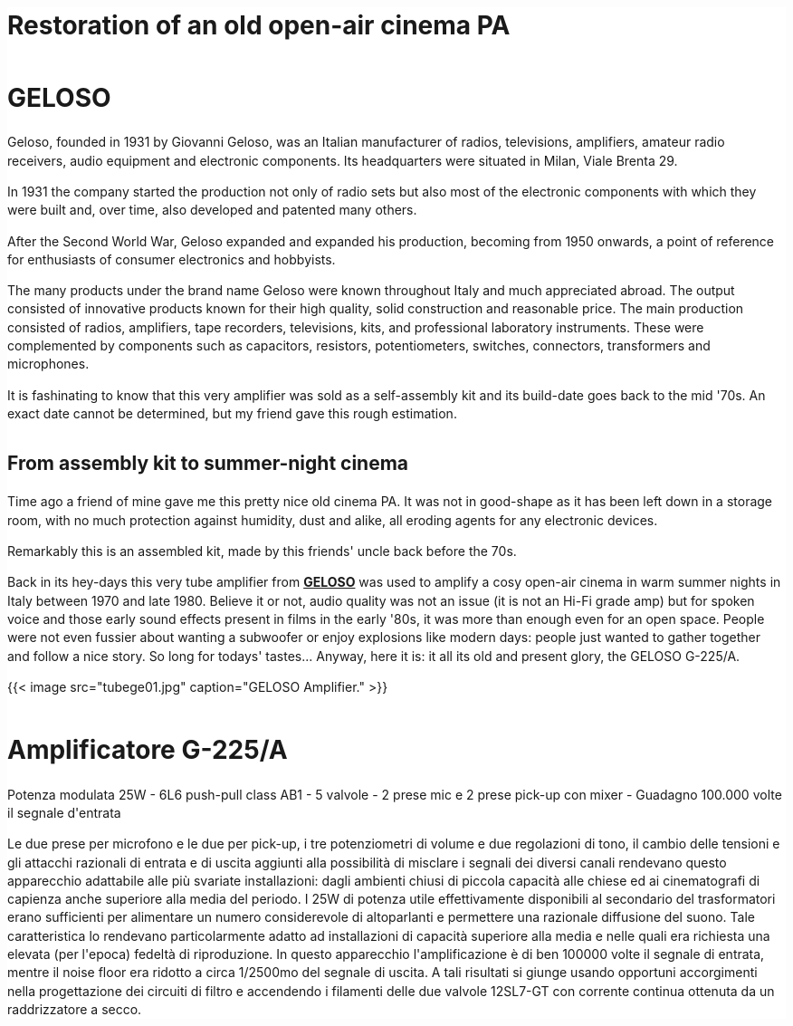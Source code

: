 # Restoration of an old open-air cinema PA


# GELOSO

Geloso, founded in 1931 by Giovanni Geloso, was an Italian manufacturer of radios, televisions, amplifiers, amateur radio receivers, audio equipment and electronic components. Its headquarters were situated in Milan, Viale Brenta 29.

In 1931 the company started the production not only of radio sets but also most of the electronic components with which they were built and, over time, also developed and patented many others.

After the Second World War, Geloso expanded and expanded his production, becoming from 1950 onwards, a point of reference for enthusiasts of consumer electronics and hobbyists.

The many products under the brand name Geloso were known throughout Italy and much appreciated abroad. The output consisted of innovative products known for their high quality, solid construction and reasonable price. The main production consisted of radios, amplifiers, tape recorders, televisions, kits, and professional laboratory instruments. These were complemented by components such as capacitors, resistors, potentiometers, switches, connectors, transformers and microphones.

It is fashinating to know that this very amplifier was sold as a self-assembly kit and its build-date goes back to the mid '70s. An exact date cannot be determined, but my friend gave this rough estimation.


## From assembly kit to summer-night cinema

Time ago a friend of mine gave me this pretty nice old cinema PA. It was not in good-shape as it has been left down in a storage room, with no much protection against humidity, dust and alike, all eroding agents for any electronic devices.

Remarkably this is an assembled kit, made by this friends' uncle back before the 70s.

Back in its hey-days this very tube amplifier from [**GELOSO**](https://en.wikipedia.org/wiki/Geloso) was used to amplify a cosy open-air cinema in warm summer nights in Italy between 1970 and late 1980. Believe it or not, audio quality was not an issue (it is not an Hi-Fi grade amp) but for spoken voice and those early sound effects present in films in the early '80s, it was more than enough even for an open space. People were not even fussier about wanting a subwoofer or enjoy explosions like modern days: people just wanted to gather together and follow a nice story. So long for todays' tastes...
Anyway, here it is: it all its old and present glory, the GELOSO G-225/A.

{{< image src="tubege01.jpg" caption="GELOSO Amplifier." >}}


# Amplificatore G-225/A

Potenza modulata 25W - 6L6 push-pull class AB1 - 5 valvole - 2 prese mic e 2 prese pick-up con mixer - Guadagno 100.000 volte il segnale d'entrata

Le due prese per microfono e le due per pick-up, i tre potenziometri di volume e due regolazioni di tono, il cambio delle tensioni e gli attacchi razionali di entrata e di uscita aggiunti alla possibilità di misclare i segnali dei diversi canali rendevano questo apparecchio adattabile alle più svariate installazioni: dagli ambienti chiusi di piccola capacità alle chiese ed ai cinematografi di capienza anche superiore alla media del periodo.
I 25W di potenza utile effettivamente disponibili al secondario del trasformatori erano sufficienti per alimentare un numero considerevole di altoparlanti e permettere una razionale diffusione del suono.
Tale caratteristica lo rendevano particolarmente adatto ad installazioni di capacità superiore alla media e nelle quali era richiesta una elevata (per l'epoca) fedeltà di riproduzione.
In questo apparecchio l'amplificazione è di ben 100000 volte il segnale di entrata, mentre il noise floor era ridotto a circa 1/2500mo del segnale di uscita. A tali risultati si giunge usando opportuni accorgimenti nella progettazione dei circuiti di filtro e accendendo i filamenti delle due valvole 12SL7-GT con corrente continua ottenuta da un raddrizzatore a secco.
